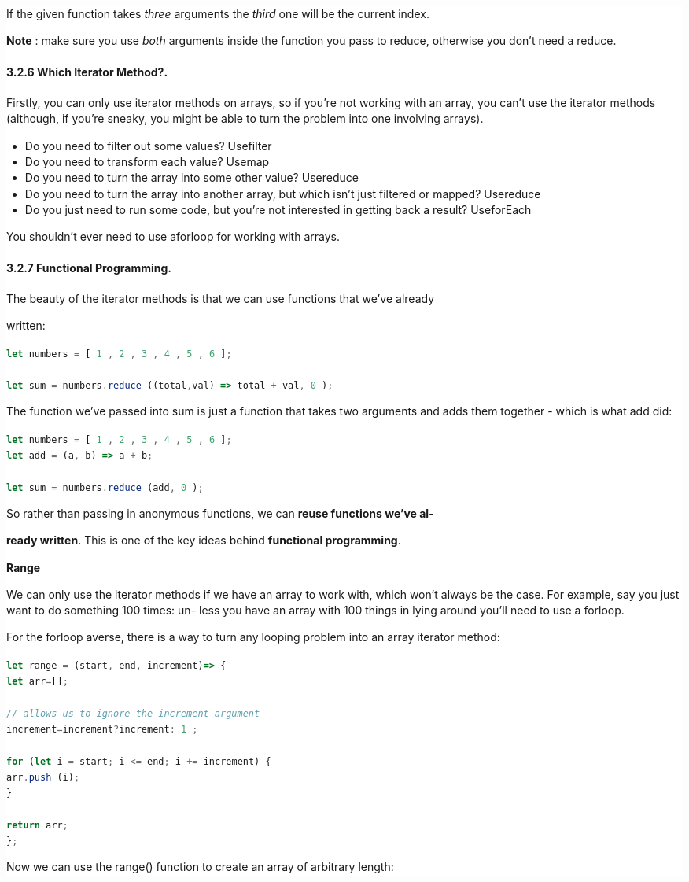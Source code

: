 If the given function takes _three_ arguments the _third_ one will be the current index.

**Note** : make sure you use _both_ arguments inside the function you pass to reduce, otherwise you don’t need a reduce.

#### 3.2.6 Which Iterator Method?.

Firstly, you can only use iterator methods on arrays, so if you’re not working with an array, you can’t use the iterator methods (although, if you’re sneaky, you might be able to turn the problem into one involving arrays).

- Do you need to filter out some values? Usefilter
- Do you need to transform each value? Usemap
- Do you need to turn the array into some other value? Usereduce
- Do you need to turn the array into another array, but which isn’t just filtered
    or mapped? Usereduce
- Do you just need to run some code, but you’re not interested in getting back
    a result? UseforEach

You shouldn’t ever need to use aforloop for working with arrays.

#### 3.2.7 Functional Programming.

The beauty of the iterator methods is that we can use functions that we’ve already

written:
```js
let numbers = [ 1 , 2 , 3 , 4 , 5 , 6 ];

let sum = numbers.reduce ((total,val) => total + val, 0 );
```
The function we’ve passed into sum is just a function that takes two arguments and adds them together - which is what add did:
```js
let numbers = [ 1 , 2 , 3 , 4 , 5 , 6 ];
let add = (a, b) => a + b;

let sum = numbers.reduce (add, 0 );
```

So rather than passing in anonymous functions, we can **reuse functions we’ve al-**

**ready written**. This is one of the key ideas behind **functional programming**.

**Range**

We can only use the iterator methods if we have an array to work with, which won’t always be the case. For example, say you just want to do something 100 times: un-
less you have an array with 100 things in lying around you’ll 
need to use a forloop.

For the forloop averse, there is a way to turn any looping problem into an array iterator method:

```js
let range = (start, end, increment)=> {
let arr=[];

// allows us to ignore the increment argument
increment=increment?increment: 1 ;

for (let i = start; i <= end; i += increment) {
arr.push (i);
}

return arr;
};
```
Now we can use the range() function to create an array of arbitrary length:
